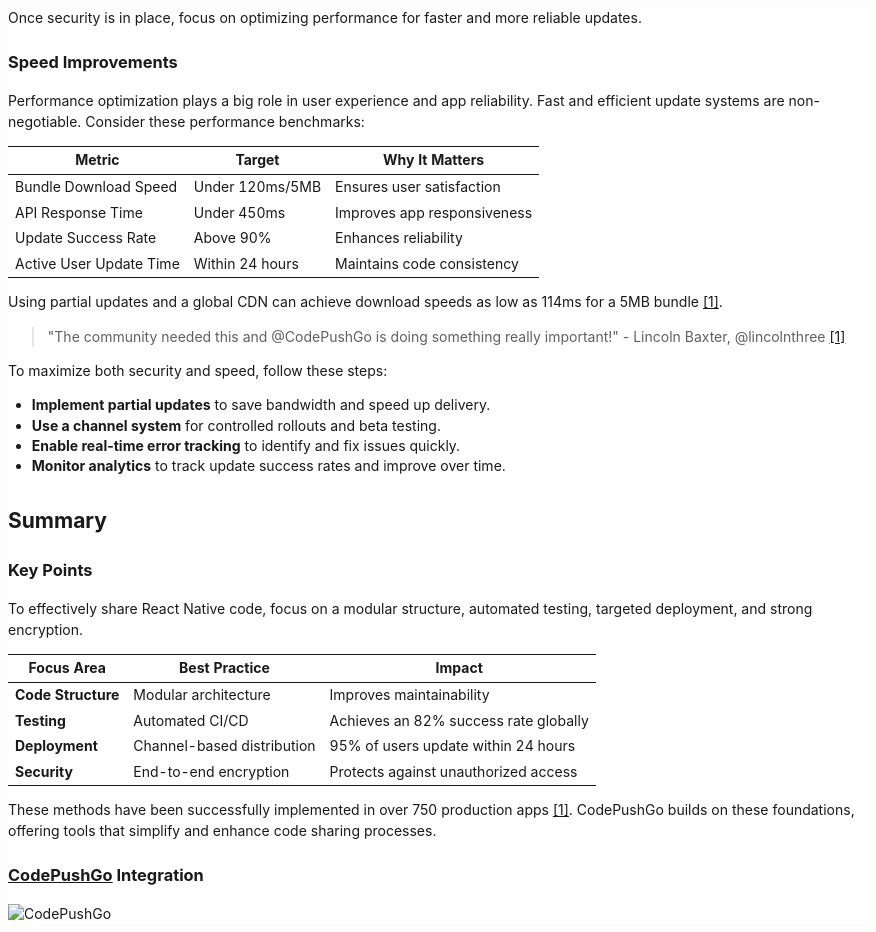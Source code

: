 Once security is in place, focus on optimizing performance for faster and more reliable updates.

### Speed Improvements

Performance optimization plays a big role in user experience and app reliability. Fast and efficient update systems are non-negotiable. Consider these performance benchmarks:

| **Metric** | **Target** | **Why It Matters** |
| --- | --- | --- |
| Bundle Download Speed | Under 120ms/5MB | Ensures user satisfaction |
| API Response Time | Under 450ms | Improves app responsiveness |
| Update Success Rate | Above 90% | Enhances reliability |
| Active User Update Time | Within 24 hours | Maintains code consistency |

Using partial updates and a global CDN can achieve download speeds as low as 114ms for a 5MB bundle [\[1\]](https://codepushgo.com/).

> "The community needed this and @CodePushGo is doing something really important!" - Lincoln Baxter, @lincolnthree [\[1\]](https://codepushgo.com/)

To maximize both security and speed, follow these steps:

-   **Implement partial updates** to save bandwidth and speed up delivery.
-   **Use a channel system** for controlled rollouts and beta testing.
-   **Enable real-time error tracking** to identify and fix issues quickly.
-   **Monitor analytics** to track update success rates and improve over time.

## Summary

### Key Points

To effectively share React Native code, focus on a modular structure, automated testing, targeted deployment, and strong encryption.

| Focus Area | Best Practice | Impact |
| --- | --- | --- |
| **Code Structure** | Modular architecture | Improves maintainability |
| **Testing** | Automated CI/CD | Achieves an 82% success rate globally |
| **Deployment** | Channel-based distribution | 95% of users update within 24 hours |
| **Security** | End-to-end encryption | Protects against unauthorized access |

These methods have been successfully implemented in over 750 production apps [\[1\]](https://codepushgo.com/). CodePushGo builds on these foundations, offering tools that simplify and enhance code sharing processes.

### [CodePushGo](https://codepushgo.com/) Integration

![CodePushGo](https://assets.seobotai.com/codepushgo.com/67fc5744af1a45e500bc59a4/460b6a71189963262e0579d8af2972b5.jpg)
